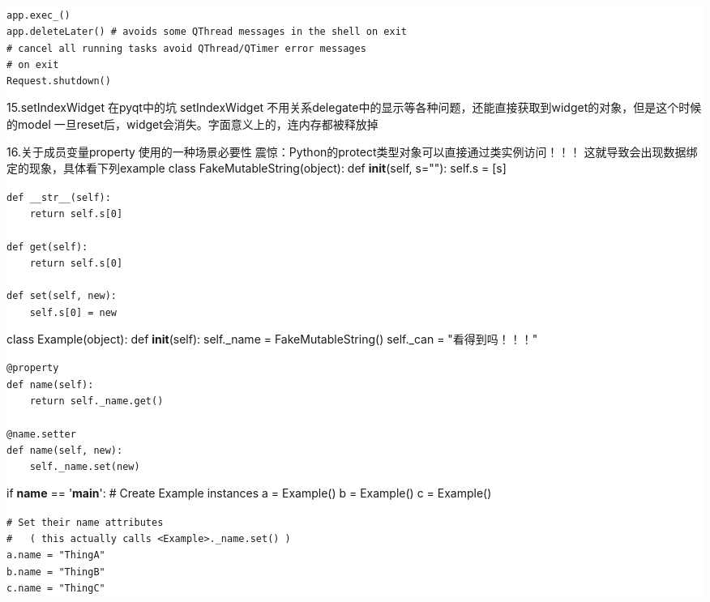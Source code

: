     app.exec_()
    app.deleteLater() # avoids some QThread messages in the shell on exit
    # cancel all running tasks avoid QThread/QTimer error messages
    # on exit
    Request.shutdown()

15.setIndexWidget 在pyqt中的坑
setIndexWidget 不用关系delegate中的显示等各种问题，还能直接获取到widget的对象，但是这个时候的model 一旦reset后，widget会消失。字面意义上的，连内存都被释放掉

16.关于成员变量property 使用的一种场景必要性
震惊：Python的protect类型对象可以直接通过类实例访问！！！
这就导致会出现数据绑定的现象，具体看下列example
class FakeMutableString(object):
    def __init__(self, s=""):
        self.s = [s]

    def __str__(self):
        return self.s[0]

    def get(self):
        return self.s[0]

    def set(self, new):
        self.s[0] = new


class Example(object):
    def __init__(self):
        self._name = FakeMutableString()
        self._can = "看得到吗！！！"

    @property
    def name(self):
        return self._name.get()

    @name.setter
    def name(self, new):
        self._name.set(new)


if __name__ == '__main__':
    # Create Example instances
    a = Example()
    b = Example()
    c = Example()

    # Set their name attributes
    #   ( this actually calls <Example>._name.set() )
    a.name = "ThingA"
    b.name = "ThingB"
    c.name = "ThingC"
